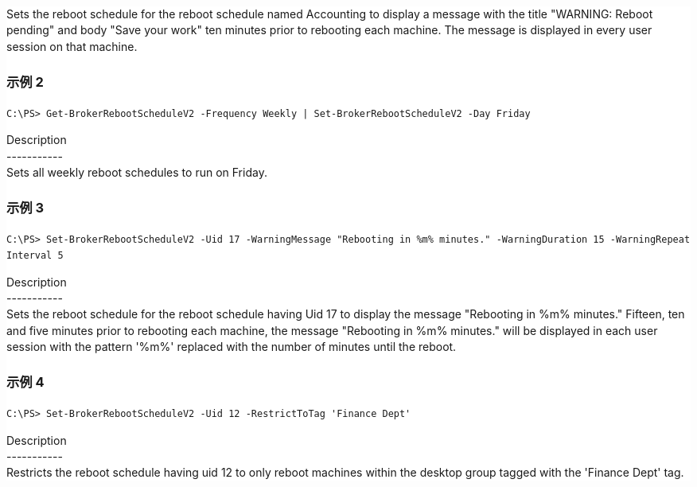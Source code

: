 Sets the reboot schedule for the reboot schedule named Accounting to display a message with the title "WARNING: Reboot pending" and body "Save your work" ten minutes prior to rebooting each machine. The message is displayed in every user session on that machine.

### 示例 2

    C:\PS> Get-BrokerRebootScheduleV2 -Frequency Weekly | Set-BrokerRebootScheduleV2 -Day Friday
    

Description  
\---\---\-----  
Sets all weekly reboot schedules to run on Friday.

### 示例 3

    C:\PS> Set-BrokerRebootScheduleV2 -Uid 17 -WarningMessage "Rebooting in %m% minutes." -WarningDuration 15 -WarningRepeatInterval 5
    

Description  
\---\---\-----  
Sets the reboot schedule for the reboot schedule having Uid 17 to display the message "Rebooting in %m% minutes." Fifteen, ten and five minutes prior to rebooting each machine, the message "Rebooting in %m% minutes." will be displayed in each user session with the pattern '%m%' replaced with the number of minutes until the reboot.

### 示例 4

    C:\PS> Set-BrokerRebootScheduleV2 -Uid 12 -RestrictToTag 'Finance Dept'
    

Description  
\---\---\-----  
Restricts the reboot schedule having uid 12 to only reboot machines within the desktop group tagged with the 'Finance Dept' tag.